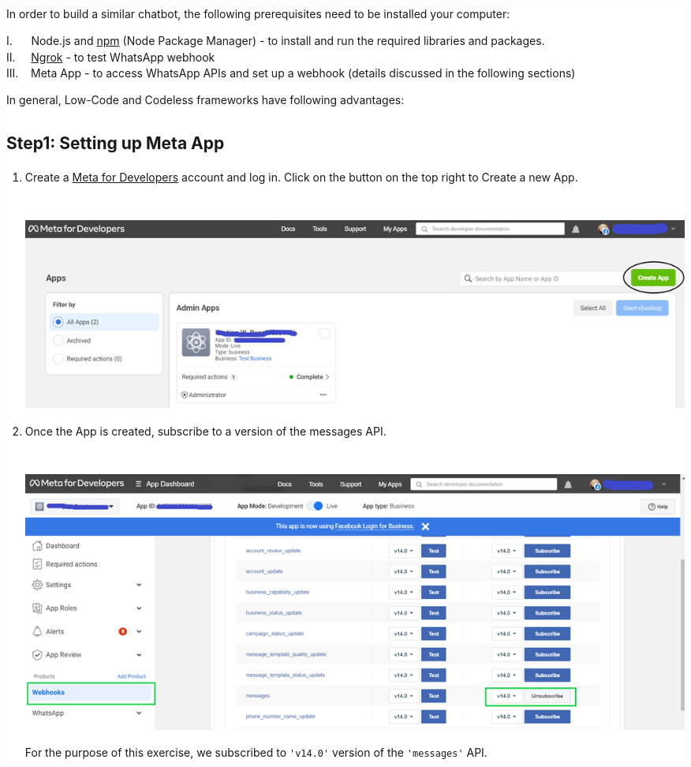 In order to build a similar chatbot, the following prerequisites need to be installed your computer:<br>

I.&nbsp;&nbsp;&nbsp;&nbsp;&nbsp;&nbsp;Node.js and [npm](https://www.npmjs.com/) (Node Package Manager) - to install and run the required libraries and packages.<br>
II.&nbsp;&nbsp;&nbsp;&nbsp; [Ngrok](https://ngrok.com/) - to test WhatsApp webhook <br>
III.&nbsp;&nbsp;&nbsp; Meta App - to access WhatsApp APIs and set up a webhook (details discussed in the following sections) <br>

In general, Low-Code and Codeless frameworks have following advantages: <br>

## **Step1: Setting up Meta App** 

1. Create a [Meta for Developers](https://developers.facebook.com/) account and log in. Click on the button on the top right to Create a new App.

   <img src="images\blog11\image1.png" width="100%" alt="image1" style= "padding-top: 30px">

2. Once the App is created, subscribe to a version of the messages API.

   <img src="images\blog11\image2.png" width="100%" alt="image2" style="padding-top: 30px">

   For the purpose of this exercise, we subscribed to ```'v14.0'``` version of the ```'messages'``` API.
